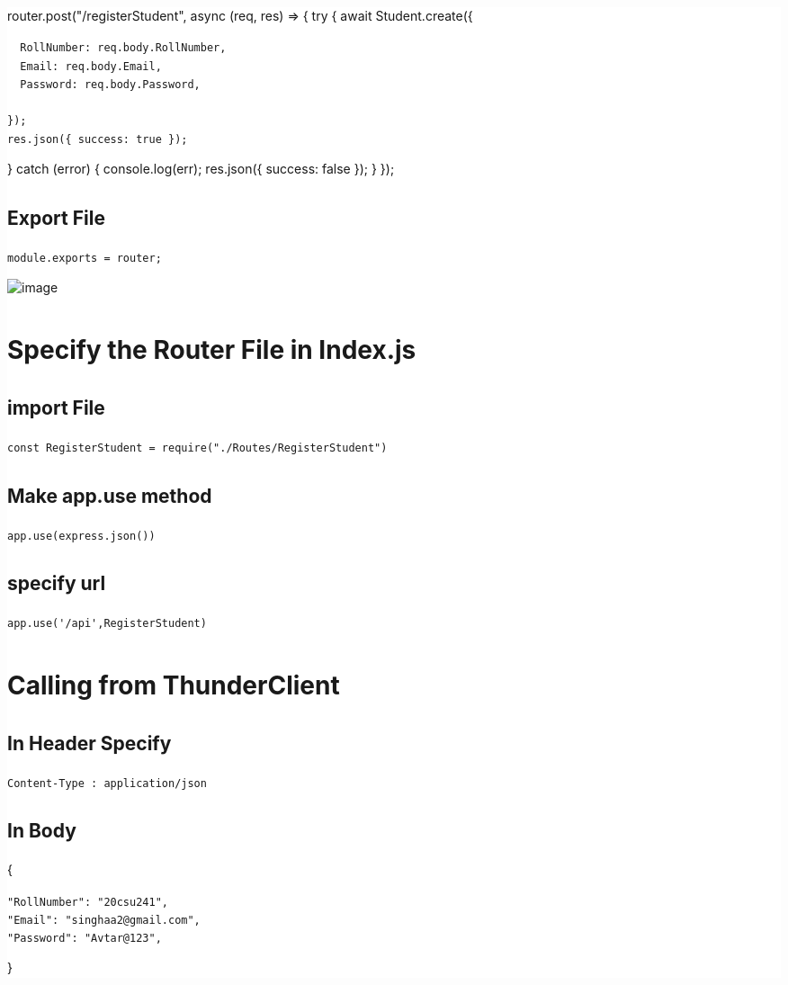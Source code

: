 router.post("/registerStudent", async (req, res) => {
  try {
    await Student.create({
     
      RollNumber: req.body.RollNumber,
      Email: req.body.Email,
      Password: req.body.Password,
      
    });
    res.json({ success: true });
  } catch (error) {
    console.log(err);
    res.json({ success: false });
  }
});

## Export File 
`module.exports = router;`

![image](https://user-images.githubusercontent.com/88712571/219937498-c4f17f92-1018-4563-8614-dca85bbe5912.png)


# Specify the Router File in Index.js

## import File
`const RegisterStudent = require("./Routes/RegisterStudent")`

## Make app.use method
`app.use(express.json())`

## specify url
`app.use('/api',RegisterStudent)`

# Calling from ThunderClient

## In Header Specify

`Content-Type : application/json`

## In Body

{
    
    "RollNumber": "20csu241",
    "Email": "singhaa2@gmail.com",
    "Password": "Avtar@123",
}
